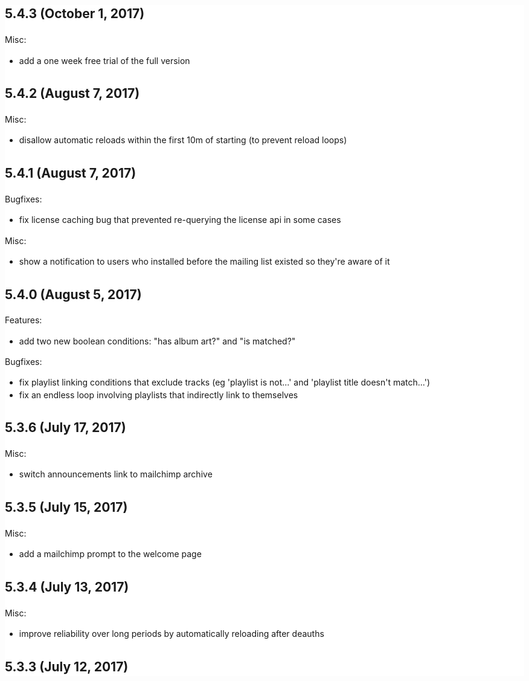 ## 5.4.3 (October 1, 2017)

Misc:

  - add a one week free trial of the full version

## 5.4.2 (August 7, 2017)

Misc:

  - disallow automatic reloads within the first 10m of starting (to prevent reload loops)

## 5.4.1 (August 7, 2017)

Bugfixes:

  - fix license caching bug that prevented re-querying the license api in some cases

Misc:

  - show a notification to users who installed before the mailing list existed so they're aware of it

## 5.4.0 (August 5, 2017)

Features:

  - add two new boolean conditions: "has album art?" and "is matched?"

Bugfixes:

  - fix playlist linking conditions that exclude tracks (eg 'playlist is not...' and 'playlist title doesn't match...')
  - fix an endless loop involving playlists that indirectly link to themselves

## 5.3.6 (July 17, 2017)

Misc:

  - switch announcements link to mailchimp archive

## 5.3.5 (July 15, 2017)

Misc:

  - add a mailchimp prompt to the welcome page

## 5.3.4 (July 13, 2017)

Misc:

  - improve reliability over long periods by automatically reloading after deauths

## 5.3.3 (July 12, 2017)
